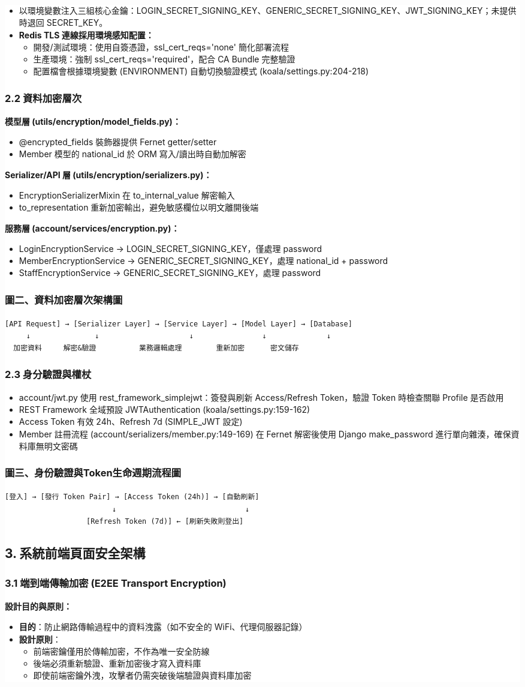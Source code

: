 - 以環境變數注入三組核心金鑰：LOGIN_SECRET_SIGNING_KEY、GENERIC_SECRET_SIGNING_KEY、JWT_SIGNING_KEY；未提供時退回 SECRET_KEY。
- **Redis TLS 連線採用環境感知配置：**
  - 開發/測試環境：使用自簽憑證，ssl_cert_reqs='none' 簡化部署流程
  - 生產環境：強制 ssl_cert_reqs='required'，配合 CA Bundle 完整驗證
  - 配置檔會根據環境變數 (ENVIRONMENT) 自動切換驗證模式 (koala/settings.py:204-218)

### 2.2 資料加密層次

**模型層 (utils/encryption/model_fields.py)：**
- @encrypted_fields 裝飾器提供 Fernet getter/setter
- Member 模型的 national_id 於 ORM 寫入/讀出時自動加解密

**Serializer/API 層 (utils/encryption/serializers.py)：**
- EncryptionSerializerMixin 在 to_internal_value 解密輸入
- to_representation 重新加密輸出，避免敏感欄位以明文離開後端

**服務層 (account/services/encryption.py)：**
- LoginEncryptionService → LOGIN_SECRET_SIGNING_KEY，僅處理 password
- MemberEncryptionService → GENERIC_SECRET_SIGNING_KEY，處理 national_id + password
- StaffEncryptionService → GENERIC_SECRET_SIGNING_KEY，處理 password

### 圖二、資料加密層次架構圖
```
[API Request] → [Serializer Layer] → [Service Layer] → [Model Layer] → [Database]
     ↓               ↓                     ↓                ↓              ↓
  加密資料     解密&驗證          業務邏輯處理        重新加密      密文儲存
```

### 2.3 身分驗證與權杖

- account/jwt.py 使用 rest_framework_simplejwt：簽發與刷新 Access/Refresh Token，驗證 Token 時檢查關聯 Profile 是否啟用
- REST Framework 全域預設 JWTAuthentication (koala/settings.py:159-162)
- Access Token 有效 24h、Refresh 7d (SIMPLE_JWT 設定)
- Member 註冊流程 (account/serializers/member.py:149-169) 在 Fernet 解密後使用 Django make_password 進行單向雜湊，確保資料庫無明文密碼

### 圖三、身份驗證與Token生命週期流程圖
```
[登入] → [發行 Token Pair] → [Access Token (24h)] → [自動刷新]
                         ↓                              ↓
                   [Refresh Token (7d)] ← [刷新失敗則登出]
```

## 3. 系統前端頁面安全架構

### 3.1 端到端傳輸加密 (E2EE Transport Encryption)

**設計目的與原則：**
- **目的**：防止網路傳輸過程中的資料洩露（如不安全的 WiFi、代理伺服器記錄）
- **設計原則**：
  - 前端密鑰僅用於傳輸加密，不作為唯一安全防線
  - 後端必須重新驗證、重新加密後才寫入資料庫
  - 即使前端密鑰外洩，攻擊者仍需突破後端驗證與資料庫加密
